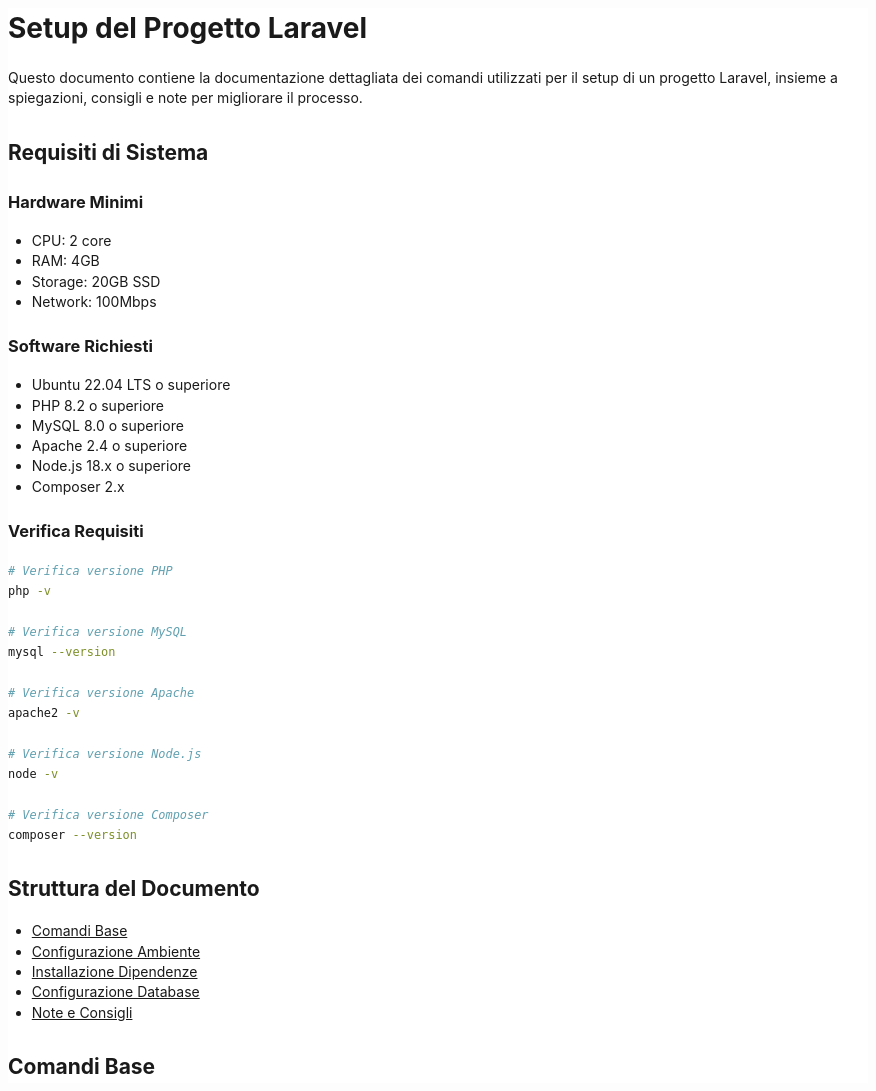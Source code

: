 # Setup del Progetto Laravel

Questo documento contiene la documentazione dettagliata dei comandi utilizzati per il setup di un progetto Laravel, insieme a spiegazioni, consigli e note per migliorare il processo.

## Requisiti di Sistema

### Hardware Minimi
- CPU: 2 core
- RAM: 4GB
- Storage: 20GB SSD
- Network: 100Mbps

### Software Richiesti
- Ubuntu 22.04 LTS o superiore
- PHP 8.2 o superiore
- MySQL 8.0 o superiore
- Apache 2.4 o superiore
- Node.js 18.x o superiore
- Composer 2.x

### Verifica Requisiti
```bash
# Verifica versione PHP
php -v

# Verifica versione MySQL
mysql --version

# Verifica versione Apache
apache2 -v

# Verifica versione Node.js
node -v

# Verifica versione Composer
composer --version
```

## Struttura del Documento

- [Comandi Base](#comandi-base)
- [Configurazione Ambiente](#configurazione-ambiente)
- [Installazione Dipendenze](#installazione-dipendenze)
- [Configurazione Database](#configurazione-database)
- [Note e Consigli](#note-e-consigli)

## Comandi Base
